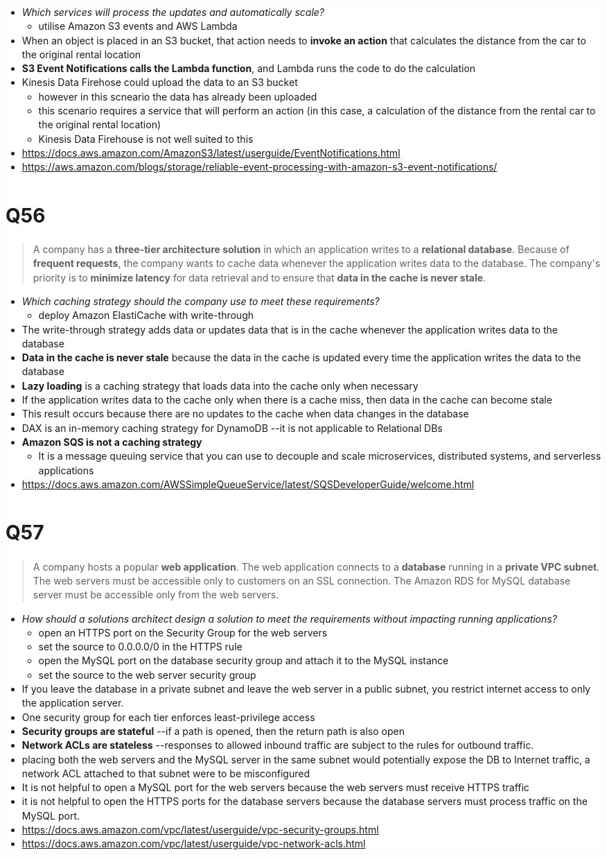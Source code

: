 - *Which services will process the updates and automatically scale?*
    + utilise Amazon S3 events and AWS Lambda
- When an object is placed in an S3 bucket, that action needs to **invoke an action** that calculates the distance from the car to the original rental location
- **S3 Event Notifications calls the Lambda function**, and Lambda runs the code to do the calculation
- Kinesis Data Firehose could upload the data to an S3 bucket
    + however in this scneario the data has already been uploaded
    + this scenario requires a service that will perform an action (in this case, a calculation of the distance from the rental car to the original rental location)
    + Kinesis Data Firehouse is not well suited to this
- https://docs.aws.amazon.com/AmazonS3/latest/userguide/EventNotifications.html
- https://aws.amazon.com/blogs/storage/reliable-event-processing-with-amazon-s3-event-notifications/

# Q56
> A company has a **three-tier architecture solution** in which an application writes to a **relational database**. Because of **frequent requests**, the company wants to cache data whenever the application writes data to the database. The company's priority is to **minimize latency** for data retrieval and to ensure that **data in the cache is never stale**.

- *Which caching strategy should the company use to meet these requirements?*
    + deploy Amazon ElastiCache with write-through
- The write-through strategy adds data or updates data that is in the cache whenever the application writes data to the database
- **Data in the cache is never stale** because the data in the cache is updated every time the application writes the data to the database
- **Lazy loading** is a caching strategy that loads data into the cache only when necessary
- If the application writes data to the cache only when there is a cache miss, then data in the cache can become stale
- This result occurs because there are no updates to the cache when data changes in the database
- DAX is an in-memory caching strategy for DynamoDB --it is not applicable to Relational DBs
- **Amazon SQS is not a caching strategy**
    + It is a message queuing service that you can use to decouple and scale microservices, distributed systems, and serverless applications
- https://docs.aws.amazon.com/AWSSimpleQueueService/latest/SQSDeveloperGuide/welcome.html

# Q57
> A company hosts a popular **web application**. The web application connects to a **database** running in a **private VPC subnet**. The web servers must be accessible only to customers on an SSL connection. The Amazon RDS for MySQL database server must be accessible only from the web servers.

- *How should a solutions architect design a solution to meet the requirements without impacting running applications?*
    + open an HTTPS port on the Security Group for the web servers
    + set the source to 0.0.0.0/0 in the HTTPS rule
    + open the MySQL port on the database security group and attach it to the MySQL instance
    + set the source to the web server security group
- If you leave the database in a private subnet and leave the web server in a public subnet, you restrict internet access to only the application server.
- One security group for each tier enforces least-privilege access
- **Security groups are stateful** --if a path is opened, then the return path is also open
- **Network ACLs are stateless** --responses to allowed inbound traffic are subject to the rules for outbound traffic.
- placing both the web servers and the MySQL server in the same subnet would potentially expose the DB to Internet traffic, a network ACL attached to that subnet were to be misconfigured
- It is not helpful to open a MySQL port for the web servers because the web servers must receive HTTPS traffic
- it is not helpful to open the HTTPS ports for the database servers because the database servers must process traffic on the MySQL port.
- https://docs.aws.amazon.com/vpc/latest/userguide/vpc-security-groups.html
- https://docs.aws.amazon.com/vpc/latest/userguide/vpc-network-acls.html